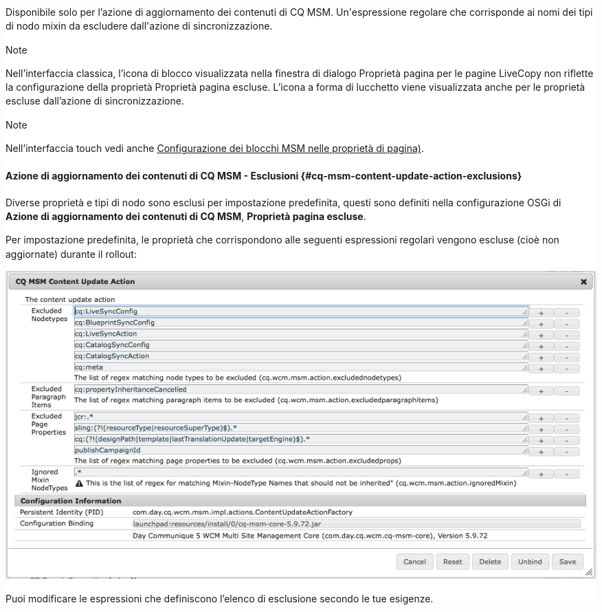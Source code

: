    <td>Disponibile solo per l’azione di aggiornamento dei contenuti di CQ MSM. Un'espressione regolare che corrisponde ai nomi dei tipi di nodo mixin da escludere dall'azione di sincronizzazione.</td> 
  </tr> 
 </tbody> 
</table>

>[!NOTE]
>
>Nell’interfaccia classica, l’icona di blocco visualizzata nella finestra di dialogo Proprietà pagina per le pagine LiveCopy non riflette la configurazione della proprietà Proprietà pagina escluse. L’icona a forma di lucchetto viene visualizzata anche per le proprietà escluse dall’azione di sincronizzazione.

>[!NOTE]
>
>Nell’interfaccia touch vedi anche [Configurazione dei blocchi MSM nelle proprietà di pagina)](/help/sites-developing/extending-msm.md).

#### Azione di aggiornamento dei contenuti di CQ MSM - Esclusioni {#cq-msm-content-update-action-exclusions}

Diverse proprietà e tipi di nodo sono esclusi per impostazione predefinita, questi sono definiti nella configurazione OSGi di **Azione di aggiornamento dei contenuti di CQ MSM**, **Proprietà pagina escluse**.

Per impostazione predefinita, le proprietà che corrispondono alle seguenti espressioni regolari vengono escluse (cioè non aggiornate) durante il rollout:

![chlimage_1-18](assets/chlimage_1-18.png)

Puoi modificare le espressioni che definiscono l’elenco di esclusione secondo le tue esigenze.

